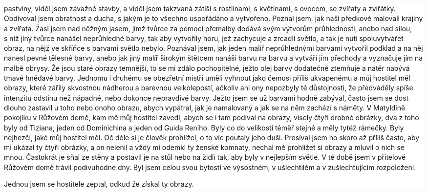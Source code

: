 pastviny, viděl jsem závažné stavby, a viděl jsem takzvaná zátiší s rostlinami, s květinami, s ovocem, se zvířaty a zvířátky. Obdivoval jsem obratnost a ducha, s jakým je to všechno uspořádáno a vytvořeno. Poznal jsem, jak naši předkové malovali krajiny a zvířata. Žasl jsem nad něžným jasem, jímž tvůrce za pomoci přemalby dodává svým výtvorům průhlednosti, anebo nad silou, s níž jiný tvůrce nanášel neprůhledné barvy, tak aby vytvořily horu, jež zachycuje a zrcadlí světlo, a tak je nutí spoluvytvářet obraz, na nějž ve skříňce s barvami světlo nebylo. Poznával jsem, jak jeden malíř neprůhlednými barvami vytvořil podklad a na něj nanesl pevné tělesné barvy, anebo jak jiný malíř širokým štětcem nanáší barvu na barvu a vytváří jím přechody a vyznačuje jím na malbě obrysy. Že jsou staré obrazy temnější, to se mi zdálo pochopitelné, ježto olej barvy dodatečně ztemňuje a nátěr nabývá tmavé hnědavé barvy. Jednomu i druhému se obezřetní mistři uměli vyhnout jako čemusi příliš ukvapenému a můj hostitel měl obrazy, které zářily skvostnou nádherou a barevnou velkolepostí, ačkoliv ani ony nepozbyly té důstojnosti, že předváděly spíše intenzitu odstínu než nápadné, nebo dokonce nepravdivé barvy. Ježto jsem se už barvami hodně zabýval, často jsem se dost dlouho zastavil u toho nebo onoho obrazu, abych vypátral, jak je namalovaný a jak se na něm zachází s náměty. V Matyldině pokojíku v Růžovém domě, kam mě můj hostitel zavedl, abych se i tam podíval na obrazy, visely čtyři drobné obrázky, dva z toho byly od Tiziana, jeden od Dominichina a jeden od Guida Reniho. Byly co do velikosti téměř stejné a měly tytéž rámečky. Byly nejhezčí, jaké můj hostitel měl. Oč déle si je člověk prohlížel, o to víc poutaly jeho duši. Prosíval jsem ho skoro až příliš často, aby mi ukázal ty čtyři obrázky, a on nelenil a vždy mi odemkl ty ženské komnaty, nechal mě prohlížet si obrazy a mluvil o nich se mnou. Častokrát je sňal ze stěny a postavil je na stůl nebo na židli tak, aby byly v nejlepším světle. V té době jsem v přítelově Růžovém domě trávil podivuhodné dny. Byl jsem celou svou bytostí ve výsostném, v ušlechtilém a v zušlechťujícím rozpoložení.

Jednou jsem se hostitele zeptal, odkud že získal ty obrazy.
